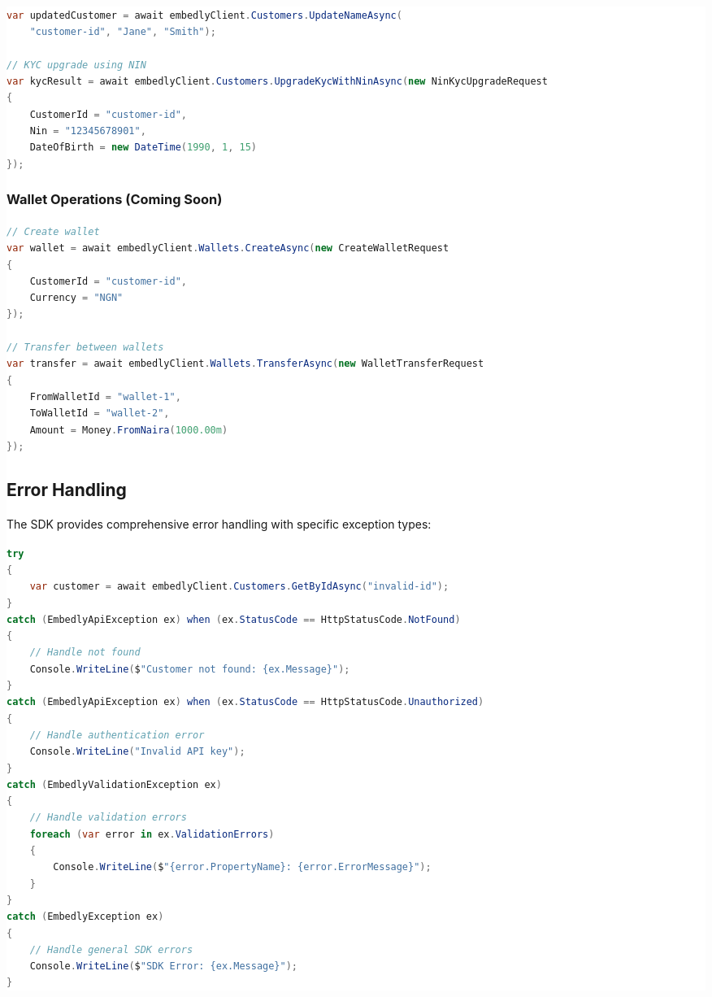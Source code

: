 ```csharp
var updatedCustomer = await embedlyClient.Customers.UpdateNameAsync(
    "customer-id", "Jane", "Smith");

// KYC upgrade using NIN
var kycResult = await embedlyClient.Customers.UpgradeKycWithNinAsync(new NinKycUpgradeRequest
{
    CustomerId = "customer-id",
    Nin = "12345678901",
    DateOfBirth = new DateTime(1990, 1, 15)
});
```

### Wallet Operations (Coming Soon)

```csharp
// Create wallet
var wallet = await embedlyClient.Wallets.CreateAsync(new CreateWalletRequest
{
    CustomerId = "customer-id",
    Currency = "NGN"
});

// Transfer between wallets
var transfer = await embedlyClient.Wallets.TransferAsync(new WalletTransferRequest
{
    FromWalletId = "wallet-1",
    ToWalletId = "wallet-2",
    Amount = Money.FromNaira(1000.00m)
});
```

## Error Handling

The SDK provides comprehensive error handling with specific exception types:

```csharp
try
{
    var customer = await embedlyClient.Customers.GetByIdAsync("invalid-id");
}
catch (EmbedlyApiException ex) when (ex.StatusCode == HttpStatusCode.NotFound)
{
    // Handle not found
    Console.WriteLine($"Customer not found: {ex.Message}");
}
catch (EmbedlyApiException ex) when (ex.StatusCode == HttpStatusCode.Unauthorized)
{
    // Handle authentication error
    Console.WriteLine("Invalid API key");
}
catch (EmbedlyValidationException ex)
{
    // Handle validation errors
    foreach (var error in ex.ValidationErrors)
    {
        Console.WriteLine($"{error.PropertyName}: {error.ErrorMessage}");
    }
}
catch (EmbedlyException ex)
{
    // Handle general SDK errors
    Console.WriteLine($"SDK Error: {ex.Message}");
}
```
